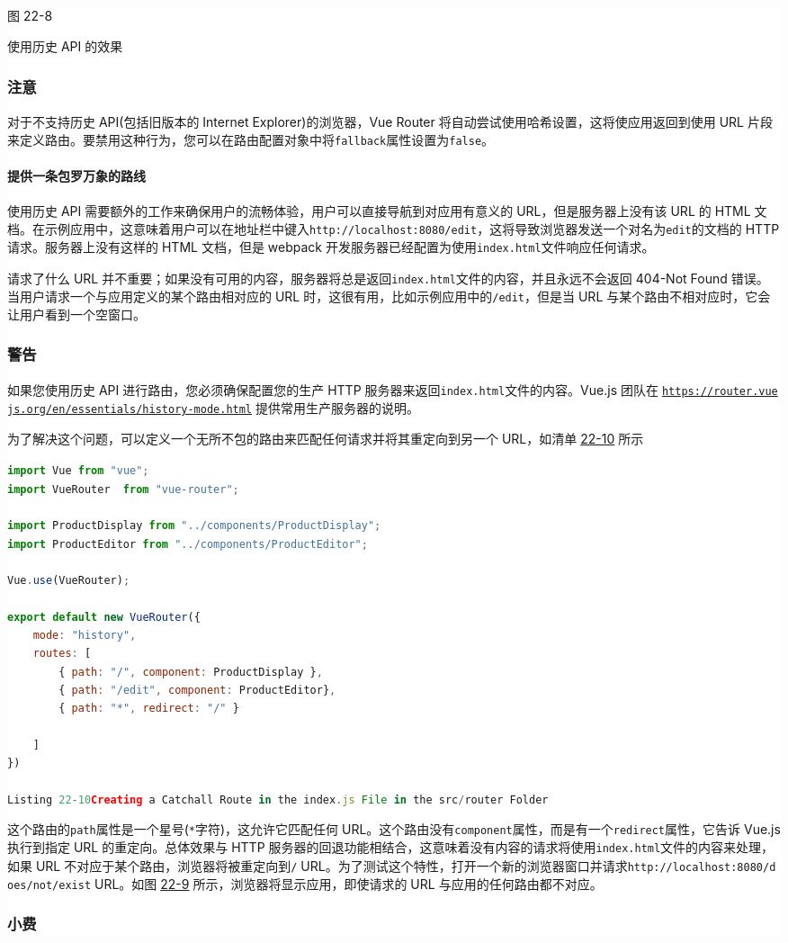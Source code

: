 图 22-8

使用历史 API 的效果

### 注意

对于不支持历史 API(包括旧版本的 Internet Explorer)的浏览器，Vue Router 将自动尝试使用哈希设置，这将使应用返回到使用 URL 片段来定义路由。要禁用这种行为，您可以在路由配置对象中将`fallback`属性设置为`false`。

#### 提供一条包罗万象的路线

使用历史 API 需要额外的工作来确保用户的流畅体验，用户可以直接导航到对应用有意义的 URL，但是服务器上没有该 URL 的 HTML 文档。在示例应用中，这意味着用户可以在地址栏中键入`http://localhost:8080/edit`，这将导致浏览器发送一个对名为`edit`的文档的 HTTP 请求。服务器上没有这样的 HTML 文档，但是 webpack 开发服务器已经配置为使用`index.html`文件响应任何请求。

请求了什么 URL 并不重要；如果没有可用的内容，服务器将总是返回`index.html`文件的内容，并且永远不会返回 404-Not Found 错误。当用户请求一个与应用定义的某个路由相对应的 URL 时，这很有用，比如示例应用中的`/edit`，但是当 URL 与某个路由不相对应时，它会让用户看到一个空窗口。

### 警告

如果您使用历史 API 进行路由，您必须确保配置您的生产 HTTP 服务器来返回`index.html`文件的内容。Vue.js 团队在 [`https://router.vuejs.org/en/essentials/history-mode.html`](https://router.vuejs.org/en/essentials/history-mode.html) 提供常用生产服务器的说明。

为了解决这个问题，可以定义一个无所不包的路由来匹配任何请求并将其重定向到另一个 URL，如清单 [22-10](#PC21) 所示

```js
import Vue from "vue";
import VueRouter  from "vue-router";

import ProductDisplay from "../components/ProductDisplay";
import ProductEditor from "../components/ProductEditor";

Vue.use(VueRouter);

export default new VueRouter({
    mode: "history",
    routes: [
        { path: "/", component: ProductDisplay },
        { path: "/edit", component: ProductEditor},
        { path: "*", redirect: "/" }

    ]
})

Listing 22-10Creating a Catchall Route in the index.js File in the src/router Folder

```

这个路由的`path`属性是一个星号(`*`字符)，这允许它匹配任何 URL。这个路由没有`component`属性，而是有一个`redirect`属性，它告诉 Vue.js 执行到指定 URL 的重定向。总体效果与 HTTP 服务器的回退功能相结合，这意味着没有内容的请求将使用`index.html`文件的内容来处理，如果 URL 不对应于某个路由，浏览器将被重定向到`/` URL。为了测试这个特性，打开一个新的浏览器窗口并请求`http://localhost:8080/does/not/exist` URL。如图 [22-9](#Fig9) 所示，浏览器将显示应用，即使请求的 URL 与应用的任何路由都不对应。

### 小费
